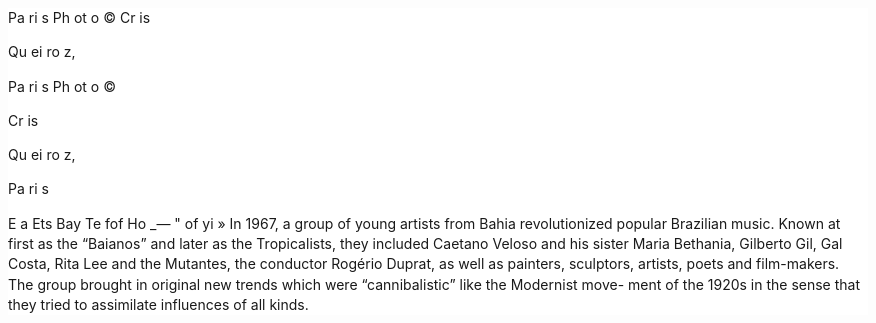 Pa
ri
s 
Ph
ot
o 
© 
Cr
is
 
Qu
ei
ro
z,
 
Pa
ri
s 
Ph
ot
o 
©
 
Cr
is
 
Qu
ei
ro
z,
 
Pa
ri
s 
 
E a Ets Bay Te fof Ho 
_— 
" 
of 
yi » 
In 1967, a group of young artists from 
Bahia revolutionized popular Brazilian 
music. Known at first as the “Baianos” and 
later as the Tropicalists, they included 
Caetano Veloso and his sister Maria 
Bethania, Gilberto Gil, Gal Costa, Rita Lee 
and the Mutantes, the conductor Rogério 
Duprat, as well as painters, sculptors, 
artists, poets and film-makers. The group 
brought in original new trends which were 
“cannibalistic” like the Modernist move- 
ment of the 1920s in the sense that they 
tried to assimilate influences of all kinds. 
